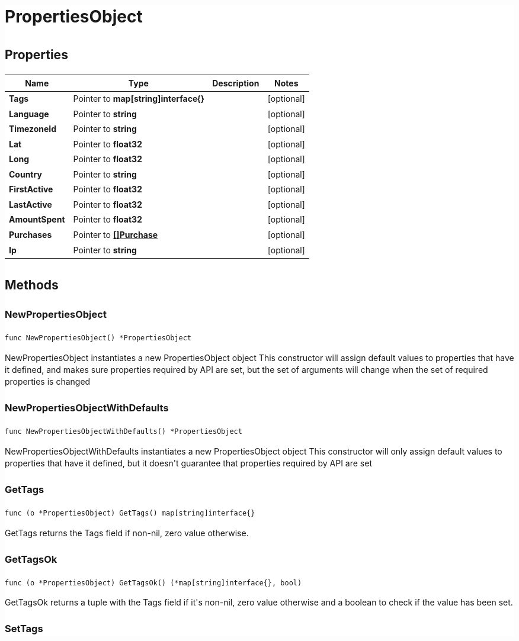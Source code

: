 # PropertiesObject

## Properties

Name | Type | Description | Notes
------------ | ------------- | ------------- | -------------
**Tags** | Pointer to **map[string]interface{}** |  | [optional] 
**Language** | Pointer to **string** |  | [optional] 
**TimezoneId** | Pointer to **string** |  | [optional] 
**Lat** | Pointer to **float32** |  | [optional] 
**Long** | Pointer to **float32** |  | [optional] 
**Country** | Pointer to **string** |  | [optional] 
**FirstActive** | Pointer to **float32** |  | [optional] 
**LastActive** | Pointer to **float32** |  | [optional] 
**AmountSpent** | Pointer to **float32** |  | [optional] 
**Purchases** | Pointer to [**[]Purchase**](Purchase.md) |  | [optional] 
**Ip** | Pointer to **string** |  | [optional] 

## Methods

### NewPropertiesObject

`func NewPropertiesObject() *PropertiesObject`

NewPropertiesObject instantiates a new PropertiesObject object
This constructor will assign default values to properties that have it defined,
and makes sure properties required by API are set, but the set of arguments
will change when the set of required properties is changed

### NewPropertiesObjectWithDefaults

`func NewPropertiesObjectWithDefaults() *PropertiesObject`

NewPropertiesObjectWithDefaults instantiates a new PropertiesObject object
This constructor will only assign default values to properties that have it defined,
but it doesn't guarantee that properties required by API are set

### GetTags

`func (o *PropertiesObject) GetTags() map[string]interface{}`

GetTags returns the Tags field if non-nil, zero value otherwise.

### GetTagsOk

`func (o *PropertiesObject) GetTagsOk() (*map[string]interface{}, bool)`

GetTagsOk returns a tuple with the Tags field if it's non-nil, zero value otherwise
and a boolean to check if the value has been set.

### SetTags
